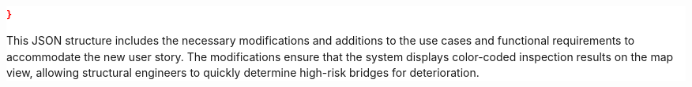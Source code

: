```json
}
```

This JSON structure includes the necessary modifications and additions to the use cases and functional requirements to accommodate the new user story. The modifications ensure that the system displays color-coded inspection results on the map view, allowing structural engineers to quickly determine high-risk bridges for deterioration.

